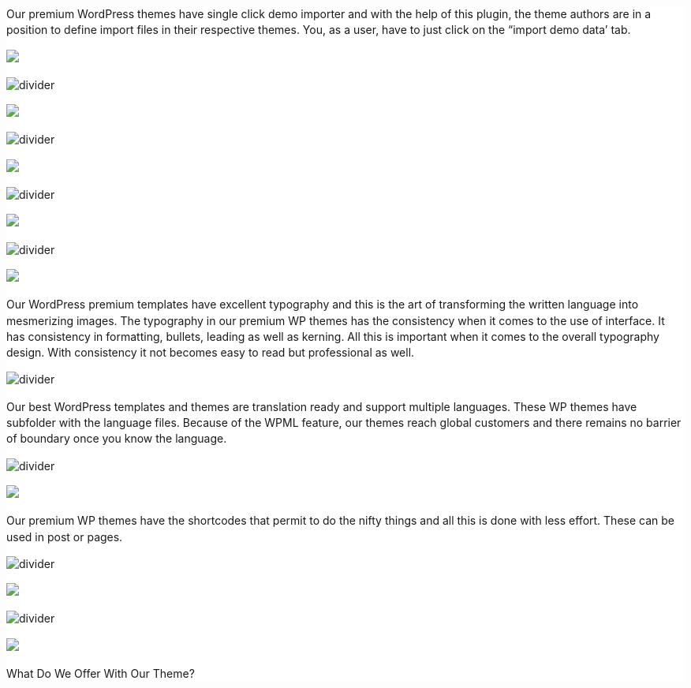 Our premium WordPress themes have single click demo importer and with the help of this plugin, the theme authors are in a position to define import files in their respective themes. You, as a user, have to just click on the “import demo data’ tab.

![](//www.vwthemes.com/cdn/shop/files/73x73_0876c7c9-54aa-4eef-96b6-23e08433f37a.png?v=1729053947&width=101)

![divider](//www.vwthemes.com/cdn/shop/t/22/assets/divider_203x.png?v=62821829456086209661728991694)

![](//www.vwthemes.com/cdn/shop/files/Boy.png?v=1716292558&width=101)

![divider](//www.vwthemes.com/cdn/shop/t/22/assets/divider_203x.png?v=62821829456086209661728991694)

![](//www.vwthemes.com/cdn/shop/files/73x73_2.png?v=1729054269&width=101)

![divider](//www.vwthemes.com/cdn/shop/t/22/assets/divider_203x.png?v=62821829456086209661728991694)

![](//www.vwthemes.com/cdn/shop/files/73x73_3.png?v=1729054767&width=101)

![divider](//www.vwthemes.com/cdn/shop/t/22/assets/divider_203x.png?v=62821829456086209661728991694)

![](//www.vwthemes.com/cdn/shop/files/Girl.png?v=1716292487&width=101)

Our WordPress premium templates have excellent typography and this is the art of transforming the written language into mesmerizing images. The typography in our premium WP themes has the consistency when it comes to the use of interface. It has consistency in formatting, bullets, leading as well as kerning. All this is important when it comes to the overall typography design. With consistency it not becomes easy to read but professional as well.

![divider](//www.vwthemes.com/cdn/shop/t/22/assets/divider_203x.png?v=62821829456086209661728991694)

Our best WordPress templates and themes are translation ready and support multiple languages. These WP themes have subfolder with the language files. Because of the WPML feature, our themes reach global customers and there remains no barrier of boundary once you know the language.

![divider](//www.vwthemes.com/cdn/shop/t/22/assets/divider_203x.png?v=62821829456086209661728991694)

![](//www.vwthemes.com/cdn/shop/files/Girl.png?v=1716292487&width=101)

Our premium WP themes have the shortcodes that permit to do the nifty things and all this is done with less effort. These can be used in post or pages.

![divider](//www.vwthemes.com/cdn/shop/t/22/assets/divider_203x.png?v=62821829456086209661728991694)

![](//www.vwthemes.com/cdn/shop/files/73x73.png?v=1716292668&width=101)

![divider](//www.vwthemes.com/cdn/shop/t/22/assets/divider_203x.png?v=62821829456086209661728991694)

![](//www.vwthemes.com/cdn/shop/files/Girl.png?v=1716292487&width=101)

What Do We Offer With Our Theme?
